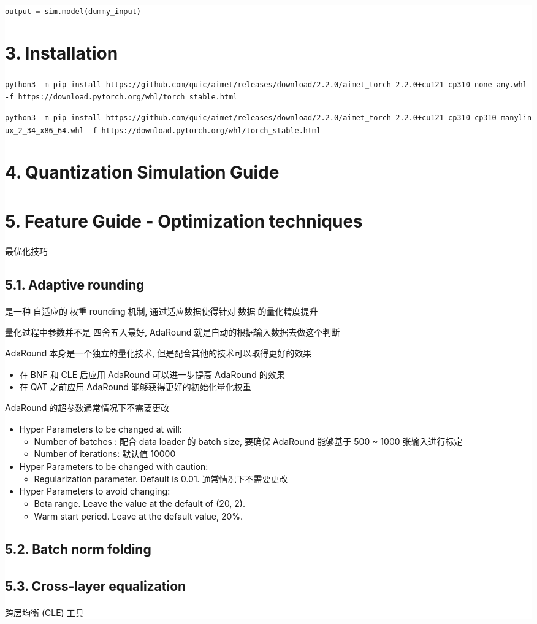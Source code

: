 ```py
output = sim.model(dummy_input)
```




# 3. Installation

`python3 -m pip install https://github.com/quic/aimet/releases/download/2.2.0/aimet_torch-2.2.0+cu121-cp310-none-any.whl -f https://download.pytorch.org/whl/torch_stable.html`


`python3 -m pip install https://github.com/quic/aimet/releases/download/2.2.0/aimet_torch-2.2.0+cu121-cp310-cp310-manylinux_2_34_x86_64.whl -f https://download.pytorch.org/whl/torch_stable.html`


# 4. Quantization Simulation Guide

# 5. Feature Guide - Optimization techniques

最优化技巧


## 5.1. Adaptive rounding

是一种 自适应的 权重 rounding 机制, 通过适应数据使得针对 数据 的量化精度提升  

量化过程中参数并不是 四舍五入最好, AdaRound 就是自动的根据输入数据去做这个判断  


AdaRound 本身是一个独立的量化技术, 但是配合其他的技术可以取得更好的效果
* 在 BNF 和 CLE 后应用 AdaRound 可以进一步提高 AdaRound 的效果
* 在 QAT 之前应用 AdaRound 能够获得更好的初始化量化权重  


AdaRound 的超参数通常情况下不需要更改
* Hyper Parameters to be changed at will:
  * Number of batches : 配合 data loader 的 batch size, 要确保 AdaRound 能够基于 500 ~ 1000 张输入进行标定
  * Number of iterations: 默认值 10000
* Hyper Parameters to be changed with caution:
  * Regularization parameter. Default is 0.01. 通常情况下不需要更改
* Hyper Parameters to avoid changing:
  * Beta range. Leave the value at the default of (20, 2).
  * Warm start period. Leave at the default value, 20%.


## 5.2. Batch norm folding



## 5.3. Cross-layer equalization

跨层均衡 (CLE) 工具  
